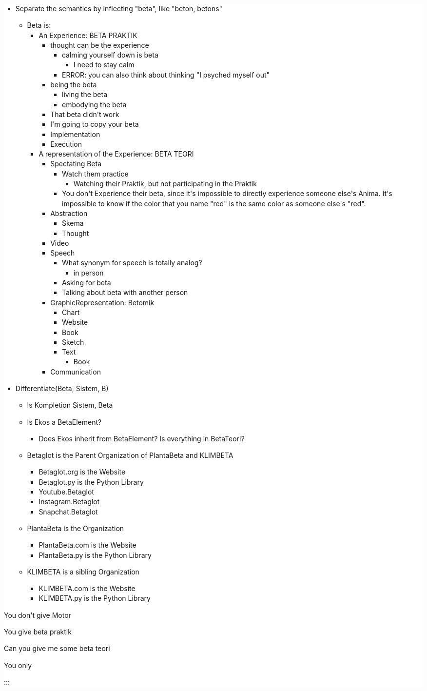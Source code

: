 - Separate the semantics by inflecting "beta", like "beton, betons"
    - Beta is:
        - An Experience: BETA PRAKTIK
            - thought can be the experience
                - calming yourself down is beta
                    - I need to stay calm
                - ERROR: you can also think about thinking
                    "I psyched myself out"
            - being the beta
                - living the beta
                - embodying the beta
            - That beta didn't work
            - I'm going to copy your beta
            - Implementation
            - Execution
        - A representation of the Experience: BETA TEORI
            - Spectating Beta
                - Watch them practice
                    - Watching their Praktik, but not participating in the Praktik
                - You don't Experience their beta, since it's impossible to directly experience someone else's Anima. It's impossible to know if the color that you name "red" is the same color as someone else's "red".
            - Abstraction
                - Skema
                - Thought
            - Video
            - Speech
                - What synonym for speech is totally analog?
                    - in person
                - Asking for beta
                - Talking about beta with another person
            - GraphicRepresentation: Betomik
                - Chart
                - Website
                - Book
                - Sketch
                - Text
                    - Book
            - Communication

- Differentiate(Beta, Sistem, B)
    - Is Kompletion Sistem, Beta
    - Is Ekos a BetaElement?
        - Does Ekos inherit from BetaElement? Is everything in BetaTeori?

    - Betaglot is the Parent Organization of PlantaBeta and KLIMBETA
        - Betaglot.org is the Website
        - Betaglot.py is the Python Library
        - Youtube.Betaglot
        - Instagram.Betaglot
        - Snapchat.Betaglot
    - PlantaBeta is the Organization
        - PlantaBeta.com is the Website
        - PlantaBeta.py is the Python Library
    - KLIMBETA is a sibling Organization
        - KLIMBETA.com is the Website
        - KLIMBETA.py is the Python Library

You don't give Motor

You give beta praktik

Can you give me some beta teori

You only

:::
